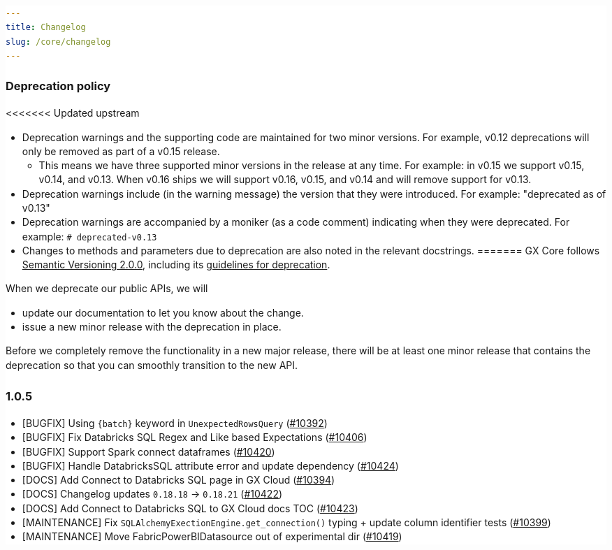 ```yaml
---
title: Changelog
slug: /core/changelog
---
```


### Deprecation policy

<<<<<<< Updated upstream
- Deprecation warnings and the supporting code are maintained for two minor versions.  For example, v0.12 deprecations will only be removed as part of a v0.15 release.
  - This means we have three supported minor versions in the release at any time.  For example: in v0.15 we support v0.15, v0.14, and v0.13.  When v0.16 ships we will support v0.16, v0.15, and v0.14 and will remove support for v0.13.
- Deprecation warnings include (in the warning message) the version that they were introduced.  For example: "deprecated as of v0.13"
- Deprecation warnings are accompanied by a moniker (as a code comment) indicating when they were deprecated.  For example: `# deprecated-v0.13`
- Changes to methods and parameters due to deprecation are also noted in the relevant docstrings.
=======
GX Core follows [Semantic Versioning 2.0.0](https://semver.org/#semantic-versioning-200), including its [guidelines for deprecation](https://semver.org/#how-should-i-handle-deprecating-functionality).

When we deprecate our public APIs, we will

- update our documentation to let you know about the change.
- issue a new minor release with the deprecation in place.

Before we completely remove the functionality in a new major release, there will be at least one minor release that contains the deprecation so that you can smoothly transition to the new API.

### 1.0.5
* [BUGFIX] Using `{batch}` keyword in `UnexpectedRowsQuery` ([#10392](https://github.com/great-expectations/great_expectations/pull/10392))
* [BUGFIX] Fix Databricks SQL Regex and Like based Expectations ([#10406](https://github.com/great-expectations/great_expectations/pull/10406))
* [BUGFIX] Support Spark connect dataframes ([#10420](https://github.com/great-expectations/great_expectations/pull/10420))
* [BUGFIX] Handle DatabricksSQL attribute error and update dependency ([#10424](https://github.com/great-expectations/great_expectations/pull/10424))
* [DOCS] Add Connect to Databricks SQL page in GX Cloud ([#10394](https://github.com/great-expectations/great_expectations/pull/10394))
* [DOCS] Changelog updates `0.18.18` -> `0.18.21` ([#10422](https://github.com/great-expectations/great_expectations/pull/10422))
* [DOCS] Add Connect to Databricks SQL to GX Cloud docs TOC ([#10423](https://github.com/great-expectations/great_expectations/pull/10423))
* [MAINTENANCE] Fix `SQLAlchemyExectionEngine.get_connection()` typing + update column identifier tests ([#10399](https://github.com/great-expectations/great_expectations/pull/10399))
* [MAINTENANCE] Move FabricPowerBIDatasource out of experimental dir ([#10419](https://github.com/great-expectations/great_expectations/pull/10419))
